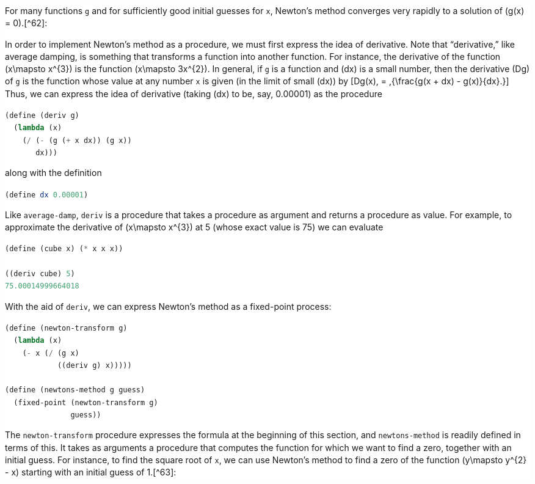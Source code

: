 For many functions `g` and for sufficiently good initial guesses for
`x`, Newton’s method converges very rapidly to a solution of
\(g(x) = 0\).[^62]:

In order to implement Newton’s method as a procedure, we must first
express the idea of derivative. Note that “derivative,” like average
damping, is something that transforms a function into another function.
For instance, the derivative of the function \(x\mapsto x^{3}\) is the
function \(x\mapsto 3x^{2}\). In general, if `g` is a function and
\(dx\) is a small number, then the derivative \(Dg\) of `g` is the
function whose value at any number `x` is given (in the limit of small
\(dx\)) by \[Dg(x)\, = \,{\frac{g(x + dx) - g(x)}{dx}.}\] Thus, we can
express the idea of derivative (taking \(dx\) to be, say, 0.00001) as
the procedure

```scheme
(define (deriv g)
  (lambda (x)
    (/ (- (g (+ x dx)) (g x))
       dx)))
```

along with the definition

```scheme
(define dx 0.00001)
```

Like `average-damp`, `deriv` is a procedure that takes a procedure as
argument and returns a procedure as value. For example, to approximate
the derivative of \(x\mapsto x^{3}\) at 5 (whose exact value is 75) we
can evaluate

```scheme
(define (cube x) (* x x x))

((deriv cube) 5)
75.00014999664018
```

With the aid of `deriv`, we can express Newton’s method as a fixed-point
process:

```scheme
(define (newton-transform g)
  (lambda (x)
    (- x (/ (g x)
            ((deriv g) x)))))

(define (newtons-method g guess)
  (fixed-point (newton-transform g)
               guess))
```

The `newton-transform` procedure expresses the formula at the beginning
of this section, and `newtons-method` is readily defined in terms of
this. It takes as arguments a procedure that computes the function for
which we want to find a zero, together with an initial guess. For
instance, to find the square root of `x`, we can use Newton’s method
to find a zero of the function \(y\mapsto y^{2} - x\) starting with an
initial guess of 1.[^63]:
